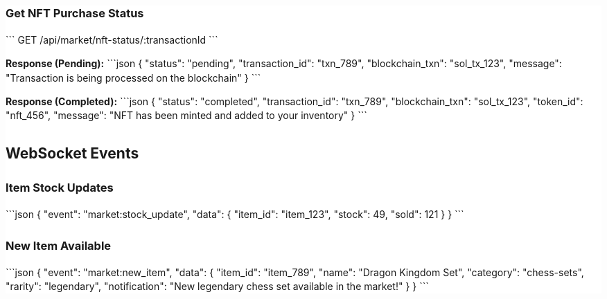 ### Get NFT Purchase Status

\`\`\`
GET /api/market/nft-status/:transactionId
\`\`\`

**Response (Pending):**
\`\`\`json
{
  "status": "pending",
  "transaction_id": "txn_789",
  "blockchain_txn": "sol_tx_123",
  "message": "Transaction is being processed on the blockchain"
}
\`\`\`

**Response (Completed):**
\`\`\`json
{
  "status": "completed",
  "transaction_id": "txn_789",
  "blockchain_txn": "sol_tx_123",
  "token_id": "nft_456",
  "message": "NFT has been minted and added to your inventory"
}
\`\`\`

## WebSocket Events

### Item Stock Updates

\`\`\`json
{
  "event": "market:stock_update",
  "data": {
    "item_id": "item_123",
    "stock": 49,
    "sold": 121
  }
}
\`\`\`

### New Item Available

\`\`\`json
{
  "event": "market:new_item",
  "data": {
    "item_id": "item_789",
    "name": "Dragon Kingdom Set",
    "category": "chess-sets",
    "rarity": "legendary",
    "notification": "New legendary chess set available in the market!"
  }
}
\`\`\`
